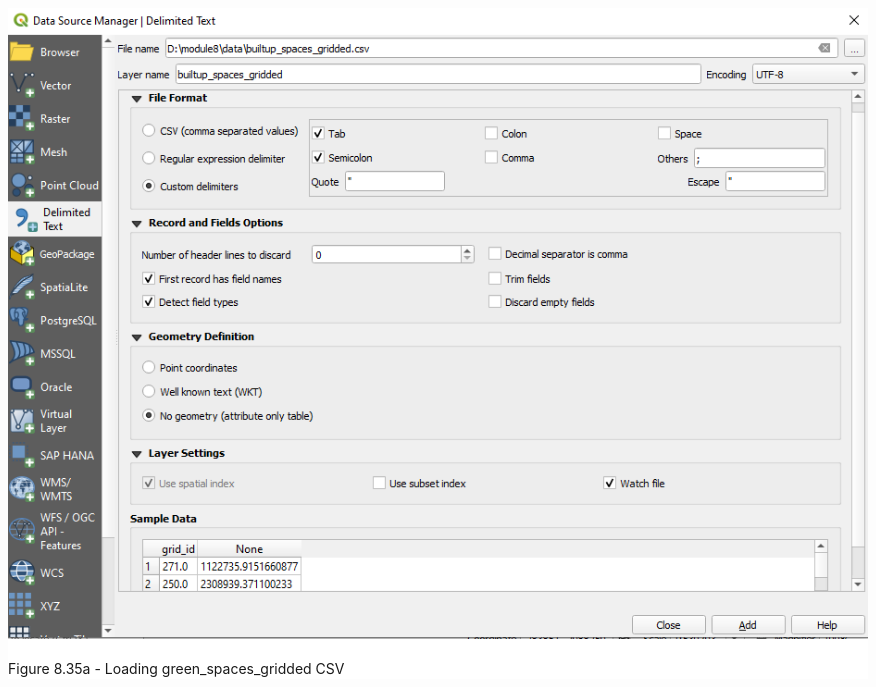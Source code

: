 ![Loading green_spaces_gridded CSV](media/fig835_a.png "Loading green_spaces_gridded CSV")

Figure 8.35a - Loading green_spaces_gridded CSV

